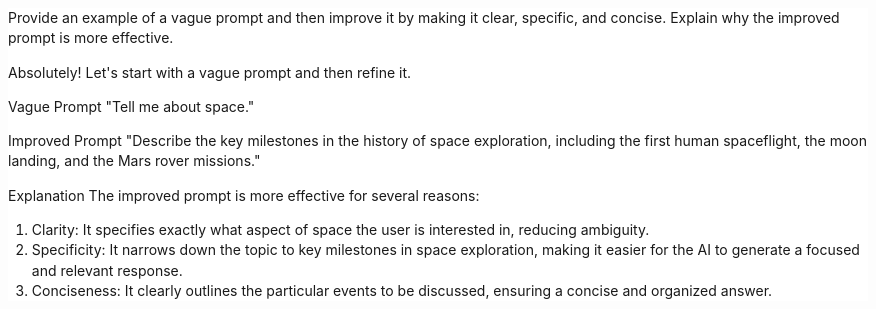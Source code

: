



Provide an example of a vague prompt and then improve it by making it clear, specific, and concise. Explain why the improved prompt is more effective.

Absolutely! Let's start with a vague prompt and then refine it.

 Vague Prompt
"Tell me about space."

 Improved Prompt
"Describe the key milestones in the history of space exploration, including the first human spaceflight, the moon landing, and the Mars rover missions."

 Explanation
The improved prompt is more effective for several reasons:

1. Clarity: It specifies exactly what aspect of space the user is interested in, reducing ambiguity.
2. Specificity: It narrows down the topic to key milestones in space exploration, making it easier for the AI to generate a focused and relevant response.
3. Conciseness: It clearly outlines the particular events to be discussed, ensuring a concise and organized answer.



